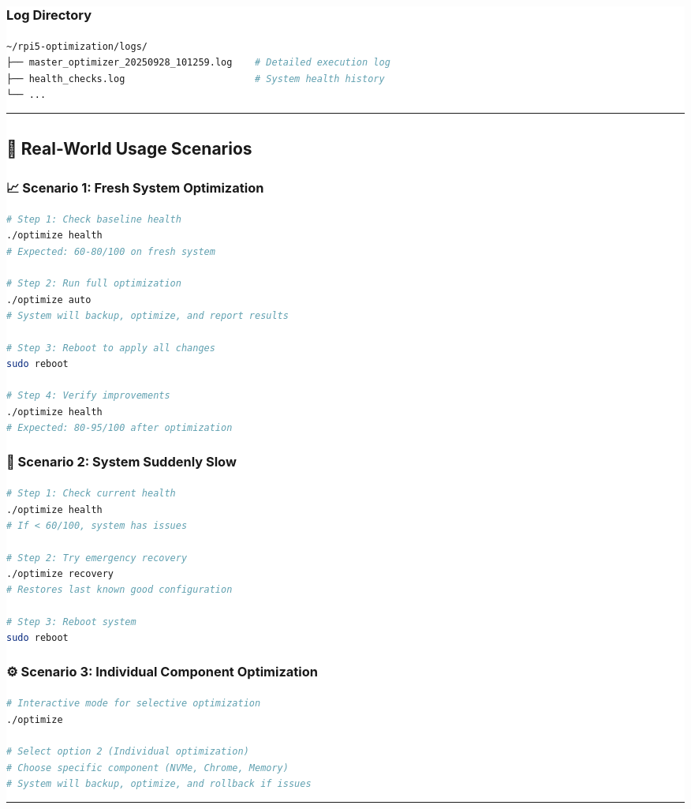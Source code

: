 ### **Log Directory**
```bash
~/rpi5-optimization/logs/
├── master_optimizer_20250928_101259.log    # Detailed execution log
├── health_checks.log                       # System health history
└── ...
```

---

## 🎯 **Real-World Usage Scenarios**

### **📈 Scenario 1: Fresh System Optimization**
```bash
# Step 1: Check baseline health
./optimize health
# Expected: 60-80/100 on fresh system

# Step 2: Run full optimization
./optimize auto
# System will backup, optimize, and report results

# Step 3: Reboot to apply all changes
sudo reboot

# Step 4: Verify improvements
./optimize health
# Expected: 80-95/100 after optimization
```

### **🚨 Scenario 2: System Suddenly Slow**
```bash
# Step 1: Check current health
./optimize health
# If < 60/100, system has issues

# Step 2: Try emergency recovery
./optimize recovery
# Restores last known good configuration

# Step 3: Reboot system
sudo reboot
```

### **⚙️ Scenario 3: Individual Component Optimization**
```bash
# Interactive mode for selective optimization
./optimize

# Select option 2 (Individual optimization)
# Choose specific component (NVMe, Chrome, Memory)
# System will backup, optimize, and rollback if issues
```

---
